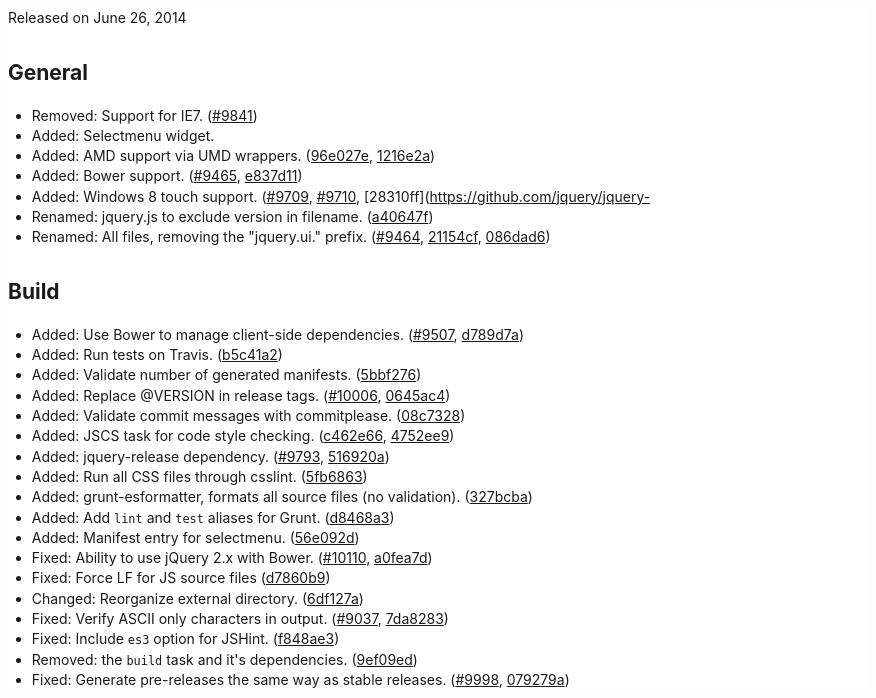 <script>{
	"title": "jQuery UI 1.11.0 Changelog"
}</script>

Released on June 26, 2014

## General

* Removed: Support for IE7. ([#9841](http://bugs.jqueryui.com/ticket/9841))
* Added: Selectmenu widget.
* Added: AMD support via UMD wrappers. ([96e027e](https://github.com/jquery/jquery-ui/commit/96e027e4b14345722cc39589f59ce2ce5e94b991), [1216e2a](https://github.com/jquery/jquery-ui/commit/1216e2aaf5e9bae52abe1ef9dfb9ab34c271c56d))
* Added: Bower support. ([#9465](http://bugs.jqueryui.com/ticket/9465), [e837d11](https://github.com/jquery/jquery-ui/commit/e837d11d6b3c8517e322ded24faaa400443402ef))
* Added: Windows 8 touch support. ([#9709](http://bugs.jqueryui.com/ticket/9709), [#9710](http://bugs.jqueryui.com/ticket/9710), [28310ff](https://github.com/jquery/jquery-
* Renamed: jquery.js to exclude version in filename. ([a40647f](https://github.com/jquery/jquery-ui/commit/a40647f0e56096f8437056d238b4299fd19f2859))
* Renamed: All files, removing the "jquery.ui." prefix. ([#9464](http://bugs.jqueryui.com/ticket/9464), [21154cf](https://github.com/jquery/jquery-ui/commit/21154cfa2e02ef1814a6aff68b14553bdad165cb), [086dad6](https://github.com/jquery/jquery-ui/commit/086dad66c444fbf8dd6c93ac815fed6f0072ccbf))

## Build

* Added: Use Bower to manage client-side dependencies. ([#9507](http://bugs.jqueryui.com/ticket/9507), [d789d7a](https://github.com/jquery/jquery-ui/commit/d789d7ab1973f61484cc3c6307e8ff2978acd215))
* Added: Run tests on Travis. ([b5c41a2](https://github.com/jquery/jquery-ui/commit/b5c41a2b33311d2de8f0b473cc454bd281ea0ad1))
* Added: Validate number of generated manifests. ([5bbf276](https://github.com/jquery/jquery-ui/commit/5bbf27620504ec92cbeb3a907535f100b8d9586f))
* Added: Replace @VERSION in release tags. ([#10006](http://bugs.jqueryui.com/ticket/10006), [0645ac4](https://github.com/jquery/jquery-ui/commit/0645ac45edc383ae30f17ce9e21a92d934ea5931))
* Added: Validate commit messages with commitplease. ([08c7328](https://github.com/jquery/jquery-ui/commit/08c732833799f422b756dd1d5e42ca6859fe21c5))
* Added: JSCS task for code style checking. ([c462e66](https://github.com/jquery/jquery-ui/commit/c462e66f5d2c3da30879e38649e81d34bb7d2587), [4752ee9](https://github.com/jquery/jquery-ui/commit/4752ee9a6c127eed6bbe0958c68426ee34f2c581))
* Added: jquery-release dependency. ([#9793](http://bugs.jqueryui.com/ticket/9793), [516920a](https://github.com/jquery/jquery-ui/commit/516920ac71902cb9349db2220b5f7eb8e357340e))
* Added: Run all CSS files through csslint. ([5fb6863](https://github.com/jquery/jquery-ui/commit/5fb68636d19a40451d1190b9a5255d86616d54f5))
* Added: grunt-esformatter, formats all source files (no validation). ([327bcba](https://github.com/jquery/jquery-ui/commit/327bcbae8c7ee3021325e27136a258a47488f847))
* Added: Add `lint` and `test` aliases for Grunt. ([d8468a3](https://github.com/jquery/jquery-ui/commit/d8468a33790da8e7be46552325e932162b1942af))
* Added: Manifest entry for selectmenu. ([56e092d](https://github.com/jquery/jquery-ui/commit/56e092d43d4a907eb1983114345d7ed5024ed88e))
* Fixed: Ability to use jQuery 2.x with Bower. ([#10110](http://bugs.jqueryui.com/ticket/10110), [a0fea7d](https://github.com/jquery/jquery-ui/commit/a0fea7d849a2d0a949cfde8ea1c2edbf2a94d963))
* Fixed: Force LF for JS source files ([d7860b9](https://github.com/jquery/jquery-ui/commit/d7860b9c9822c40c68472e55baef72511c09d5de))
* Changed: Reorganize external directory. ([6df127a](https://github.com/jquery/jquery-ui/commit/6df127a0b591d2a1437361f9cb6f3524a7b2e111))
* Fixed: Verify ASCII only characters in output. ([#9037](http://bugs.jqueryui.com/ticket/9037), [7da8283](https://github.com/jquery/jquery-ui/commit/7da828375afb20d58736bb1eb530f915c445d5b9))
* Fixed: Include `es3` option for JSHint. ([f848ae3](https://github.com/jquery/jquery-ui/commit/f848ae38e0389874c0a6d026d54d40cb044f9561))
* Removed: the `build` task and it's dependencies. ([9ef09ed](https://github.com/jquery/jquery-ui/commit/9ef09edc797566e81f20682ab93208c9076341b5))
* Fixed: Generate pre-releases the same way as stable releases. ([#9998](http://bugs.jqueryui.com/ticket/9998), [079279a](https://github.com/jquery/jquery-ui/commit/079279afd4bc9ca7bc19fb34c539621997033b22))